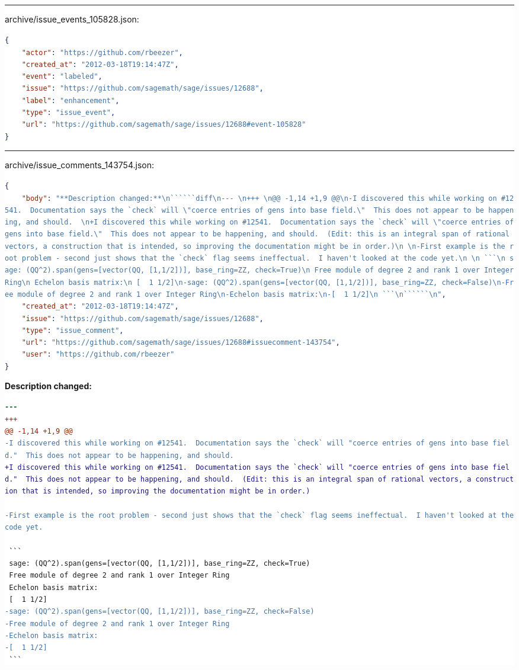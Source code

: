 

---

archive/issue_events_105828.json:
```json
{
    "actor": "https://github.com/rbeezer",
    "created_at": "2012-03-18T19:14:47Z",
    "event": "labeled",
    "issue": "https://github.com/sagemath/sage/issues/12688",
    "label": "enhancement",
    "type": "issue_event",
    "url": "https://github.com/sagemath/sage/issues/12688#event-105828"
}
```



---

archive/issue_comments_143754.json:
```json
{
    "body": "**Description changed:**\n``````diff\n--- \n+++ \n@@ -1,14 +1,9 @@\n-I discovered this while working on #12541.  Documentation says the `check` will \"coerce entries of gens into base field.\"  This does not appear to be happening, and should.  \n+I discovered this while working on #12541.  Documentation says the `check` will \"coerce entries of gens into base field.\"  This does not appear to be happening, and should.  (Edit: this is an integral span of rational vectors, a construction that is intended, so improving the documentation might be in order.)\n \n-First example is the root problem - second just shows that the `check` flag seems ineffectual.  I haven't looked at the code yet.\n \n ```\n sage: (QQ^2).span(gens=[vector(QQ, [1,1/2])], base_ring=ZZ, check=True)\n Free module of degree 2 and rank 1 over Integer Ring\n Echelon basis matrix:\n [  1 1/2]\n-sage: (QQ^2).span(gens=[vector(QQ, [1,1/2])], base_ring=ZZ, check=False)\n-Free module of degree 2 and rank 1 over Integer Ring\n-Echelon basis matrix:\n-[  1 1/2]\n ```\n``````\n",
    "created_at": "2012-03-18T19:14:47Z",
    "issue": "https://github.com/sagemath/sage/issues/12688",
    "type": "issue_comment",
    "url": "https://github.com/sagemath/sage/issues/12688#issuecomment-143754",
    "user": "https://github.com/rbeezer"
}
```

**Description changed:**
``````diff
--- 
+++ 
@@ -1,14 +1,9 @@
-I discovered this while working on #12541.  Documentation says the `check` will "coerce entries of gens into base field."  This does not appear to be happening, and should.  
+I discovered this while working on #12541.  Documentation says the `check` will "coerce entries of gens into base field."  This does not appear to be happening, and should.  (Edit: this is an integral span of rational vectors, a construction that is intended, so improving the documentation might be in order.)
 
-First example is the root problem - second just shows that the `check` flag seems ineffectual.  I haven't looked at the code yet.
 
 ```
 sage: (QQ^2).span(gens=[vector(QQ, [1,1/2])], base_ring=ZZ, check=True)
 Free module of degree 2 and rank 1 over Integer Ring
 Echelon basis matrix:
 [  1 1/2]
-sage: (QQ^2).span(gens=[vector(QQ, [1,1/2])], base_ring=ZZ, check=False)
-Free module of degree 2 and rank 1 over Integer Ring
-Echelon basis matrix:
-[  1 1/2]
 ```
``````